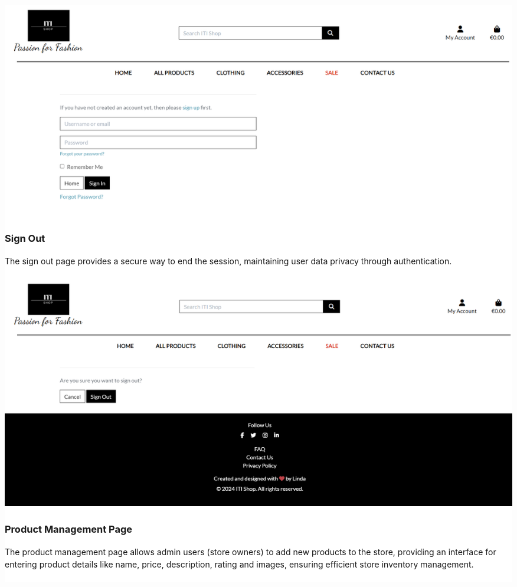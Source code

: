 <img src= "media/screenshots/log-in-page.png" alt= "Log in page">

### Sign Out
The sign out page provides a secure way to end the session, maintaining user data privacy through authentication.
<br>
<br>
<img src= "media/screenshots/log-out-page.png" alt= "Log out page">

### Product Management Page
The product management page allows admin users (store owners) to add new products to the store, providing an interface for entering product details like name, price, description, rating and images, ensuring efficient store inventory management.
<br>
<br>